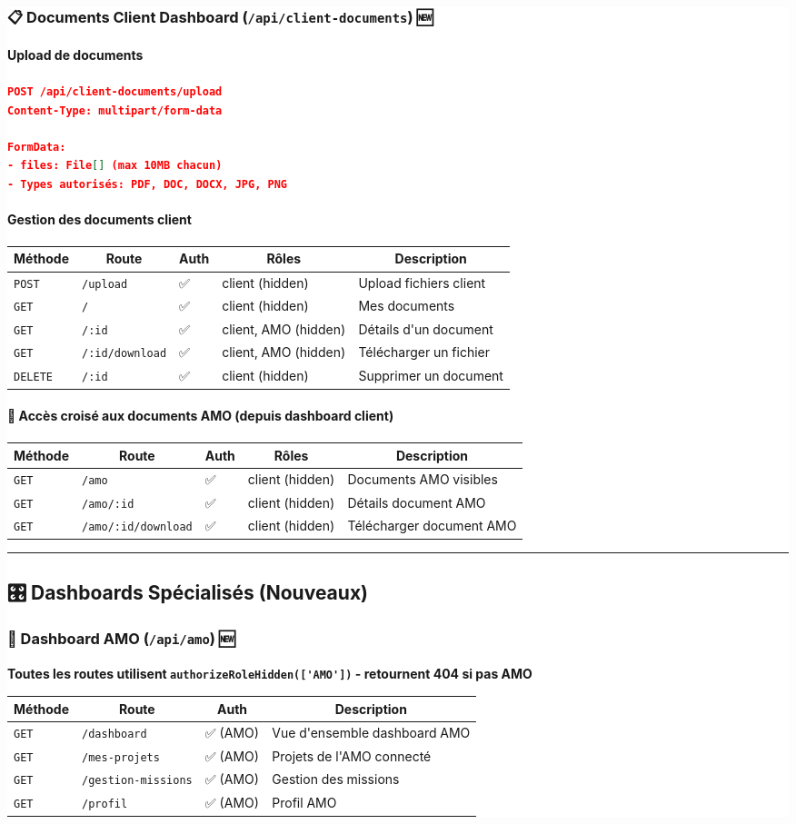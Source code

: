 ### 📋 Documents Client Dashboard (`/api/client-documents`) 🆕

#### Upload de documents
```json
POST /api/client-documents/upload
Content-Type: multipart/form-data

FormData:
- files: File[] (max 10MB chacun)
- Types autorisés: PDF, DOC, DOCX, JPG, PNG
```

#### Gestion des documents client

| Méthode | Route | Auth | Rôles | Description |
|---------|-------|------|-------|-------------|
| `POST` | `/upload` | ✅ | client (hidden) | Upload fichiers client |
| `GET` | `/` | ✅ | client (hidden) | Mes documents |
| `GET` | `/:id` | ✅ | client, AMO (hidden) | Détails d'un document |
| `GET` | `/:id/download` | ✅ | client, AMO (hidden) | Télécharger un fichier |
| `DELETE` | `/:id` | ✅ | client (hidden) | Supprimer un document |

#### 🔄 Accès croisé aux documents AMO (depuis dashboard client)

| Méthode | Route | Auth | Rôles | Description |
|---------|-------|------|-------|-------------|
| `GET` | `/amo` | ✅ | client (hidden) | Documents AMO visibles |
| `GET` | `/amo/:id` | ✅ | client (hidden) | Détails document AMO |
| `GET` | `/amo/:id/download` | ✅ | client (hidden) | Télécharger document AMO |

---

## 🎛️ Dashboards Spécialisés (Nouveaux)

### 🏢 Dashboard AMO (`/api/amo`) 🆕

**Toutes les routes utilisent `authorizeRoleHidden(['AMO'])` - retournent 404 si pas AMO**

| Méthode | Route | Auth | Description |
|---------|-------|------|-------------|
| `GET` | `/dashboard` | ✅ (AMO) | Vue d'ensemble dashboard AMO |
| `GET` | `/mes-projets` | ✅ (AMO) | Projets de l'AMO connecté |
| `GET` | `/gestion-missions` | ✅ (AMO) | Gestion des missions |
| `GET` | `/profil` | ✅ (AMO) | Profil AMO |
